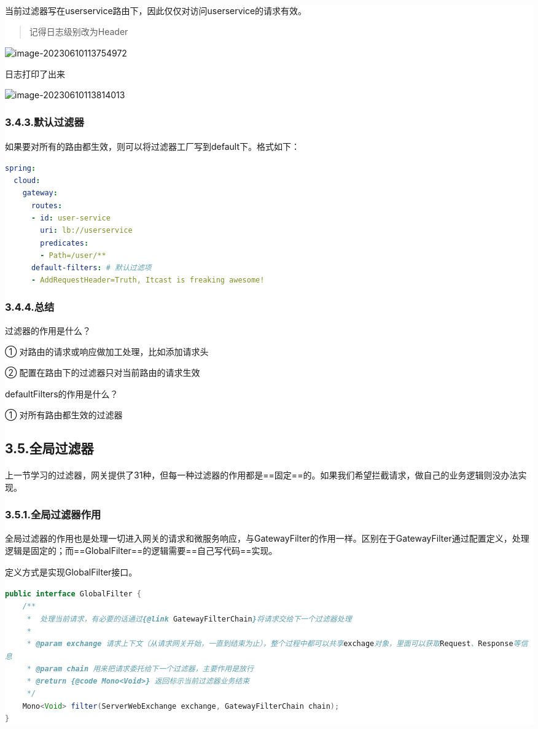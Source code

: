 当前过滤器写在userservice路由下，因此仅仅对访问userservice的请求有效。

> 记得日志级别改为Header

![image-20230610113754972](https://qtp-1324720525.cos.ap-shanghai.myqcloud.com/blog/5993e94d678ebeadb8dcc07119382aaf.png)

日志打印了出来

![image-20230610113814013](https://qtp-1324720525.cos.ap-shanghai.myqcloud.com/blog/6c69427f1b5901af9a1c81790a9dcd04.png)

### 3.4.3.默认过滤器

如果要对所有的路由都生效，则可以将过滤器工厂写到default下。格式如下：

```yaml
spring:
  cloud:
    gateway:
      routes:
      - id: user-service 
        uri: lb://userservice 
        predicates: 
        - Path=/user/**
      default-filters: # 默认过滤项
      - AddRequestHeader=Truth, Itcast is freaking awesome! 
```



### 3.4.4.总结

过滤器的作用是什么？

① 对路由的请求或响应做加工处理，比如添加请求头

② 配置在路由下的过滤器只对当前路由的请求生效

defaultFilters的作用是什么？

① 对所有路由都生效的过滤器



## 3.5.全局过滤器

上一节学习的过滤器，网关提供了31种，但每一种过滤器的作用都是==固定==的。如果我们希望拦截请求，做自己的业务逻辑则没办法实现。

### 3.5.1.全局过滤器作用

全局过滤器的作用也是处理一切进入网关的请求和微服务响应，与GatewayFilter的作用一样。区别在于GatewayFilter通过配置定义，处理逻辑是固定的；而==GlobalFilter==的逻辑需要==自己写代码==实现。

定义方式是实现GlobalFilter接口。

```java
public interface GlobalFilter {
    /**
     *  处理当前请求，有必要的话通过{@link GatewayFilterChain}将请求交给下一个过滤器处理
     *
     * @param exchange 请求上下文（从请求网关开始，一直到结束为止），整个过程中都可以共享exchage对象，里面可以获取Request、Response等信息
     * @param chain 用来把请求委托给下一个过滤器，主要作用是放行
     * @return {@code Mono<Void>} 返回标示当前过滤器业务结束
     */
    Mono<Void> filter(ServerWebExchange exchange, GatewayFilterChain chain);
}
```
